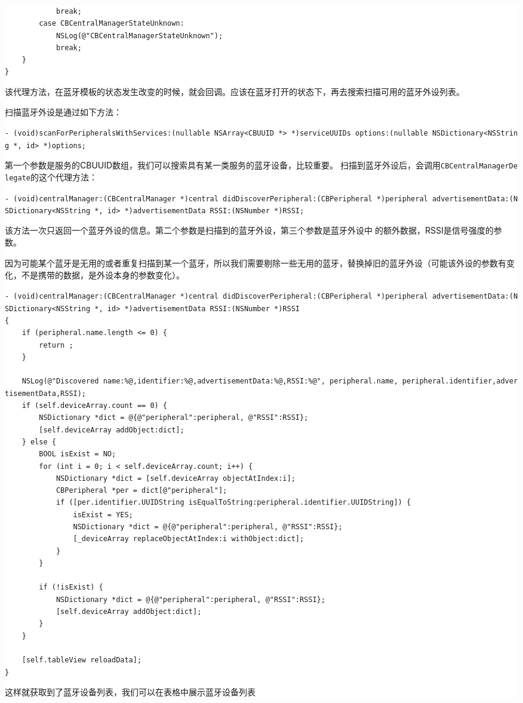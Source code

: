 ```
            break;
        case CBCentralManagerStateUnknown:
            NSLog(@"CBCentralManagerStateUnknown");
            break;
    }
}
```
该代理方法，在蓝牙模板的状态发生改变的时候，就会回调。应该在蓝牙打开的状态下，再去搜索扫描可用的蓝牙外设列表。

扫描蓝牙外设是通过如下方法：
```
- (void)scanForPeripheralsWithServices:(nullable NSArray<CBUUID *> *)serviceUUIDs options:(nullable NSDictionary<NSString *, id> *)options;
```

第一个参数是服务的CBUUID数组，我们可以搜索具有某一类服务的蓝牙设备，比较重要。
扫描到蓝牙外设后，会调用`CBCentralManagerDelegate`的这个代理方法：
```
- (void)centralManager:(CBCentralManager *)central didDiscoverPeripheral:(CBPeripheral *)peripheral advertisementData:(NSDictionary<NSString *, id> *)advertisementData RSSI:(NSNumber *)RSSI;
```
该方法一次只返回一个蓝牙外设的信息。第二个参数是扫描到的蓝牙外设，第三个参数是蓝牙外设中
的额外数据，RSSI是信号强度的参数。

因为可能某个蓝牙是无用的或者重复扫描到某一个蓝牙，所以我们需要剔除一些无用的蓝牙，替换掉旧的蓝牙外设（可能该外设的参数有变化，不是携带的数据，是外设本身的参数变化）。

```
- (void)centralManager:(CBCentralManager *)central didDiscoverPeripheral:(CBPeripheral *)peripheral advertisementData:(NSDictionary<NSString *, id> *)advertisementData RSSI:(NSNumber *)RSSI
{
    if (peripheral.name.length <= 0) {
        return ;
    }
    
    NSLog(@"Discovered name:%@,identifier:%@,advertisementData:%@,RSSI:%@", peripheral.name, peripheral.identifier,advertisementData,RSSI);
    if (self.deviceArray.count == 0) {
        NSDictionary *dict = @{@"peripheral":peripheral, @"RSSI":RSSI};
        [self.deviceArray addObject:dict];
    } else {
        BOOL isExist = NO;
        for (int i = 0; i < self.deviceArray.count; i++) {
            NSDictionary *dict = [self.deviceArray objectAtIndex:i];
            CBPeripheral *per = dict[@"peripheral"];
            if ([per.identifier.UUIDString isEqualToString:peripheral.identifier.UUIDString]) {
                isExist = YES;
                NSDictionary *dict = @{@"peripheral":peripheral, @"RSSI":RSSI};
                [_deviceArray replaceObjectAtIndex:i withObject:dict];
            }
        }
        
        if (!isExist) {
            NSDictionary *dict = @{@"peripheral":peripheral, @"RSSI":RSSI};
            [self.deviceArray addObject:dict];
        }
    }
    
    [self.tableView reloadData];
}
```
这样就获取到了蓝牙设备列表，我们可以在表格中展示蓝牙设备列表
